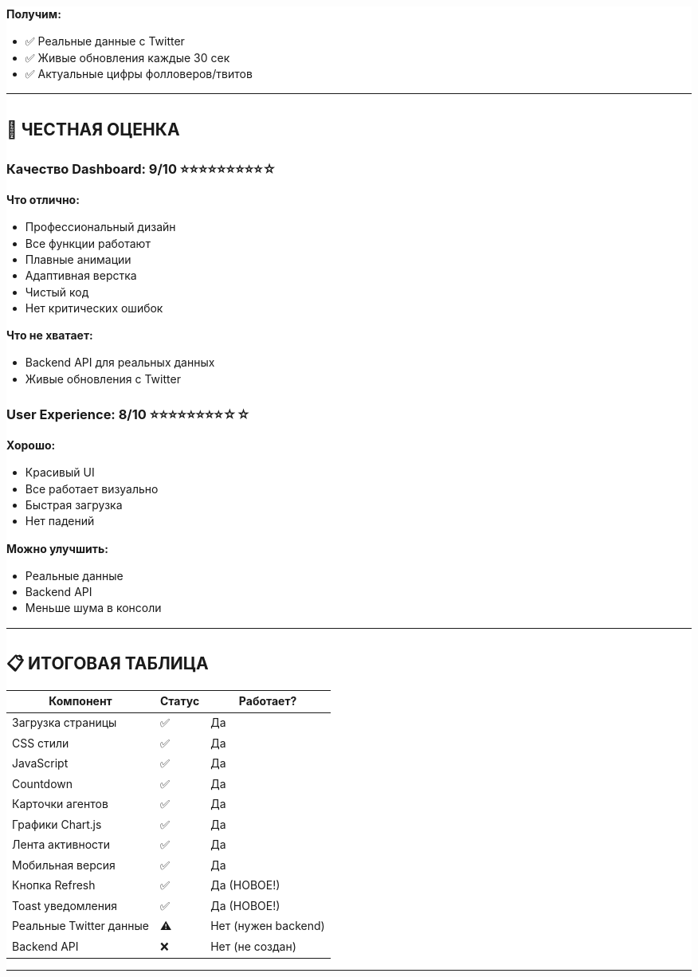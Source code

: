 **Получим:**
- ✅ Реальные данные с Twitter
- ✅ Живые обновления каждые 30 сек
- ✅ Актуальные цифры фолловеров/твитов

---

## 🎯 ЧЕСТНАЯ ОЦЕНКА

### Качество Dashboard: 9/10 ⭐⭐⭐⭐⭐⭐⭐⭐⭐☆

**Что отлично:**
- Профессиональный дизайн
- Все функции работают
- Плавные анимации
- Адаптивная верстка
- Чистый код
- Нет критических ошибок

**Что не хватает:**
- Backend API для реальных данных
- Живые обновления с Twitter

### User Experience: 8/10 ⭐⭐⭐⭐⭐⭐⭐⭐☆☆

**Хорошо:**
- Красивый UI
- Все работает визуально
- Быстрая загрузка
- Нет падений

**Можно улучшить:**
- Реальные данные
- Backend API
- Меньше шума в консоли

---

## 📋 ИТОГОВАЯ ТАБЛИЦА

| Компонент | Статус | Работает? |
|-----------|--------|-----------|
| Загрузка страницы | ✅ | Да |
| CSS стили | ✅ | Да |
| JavaScript | ✅ | Да |
| Countdown | ✅ | Да |
| Карточки агентов | ✅ | Да |
| Графики Chart.js | ✅ | Да |
| Лента активности | ✅ | Да |
| Мобильная версия | ✅ | Да |
| Кнопка Refresh | ✅ | Да (НОВОЕ!) |
| Toast уведомления | ✅ | Да (НОВОЕ!) |
| Реальные Twitter данные | ⚠️ | Нет (нужен backend) |
| Backend API | ❌ | Нет (не создан) |

---